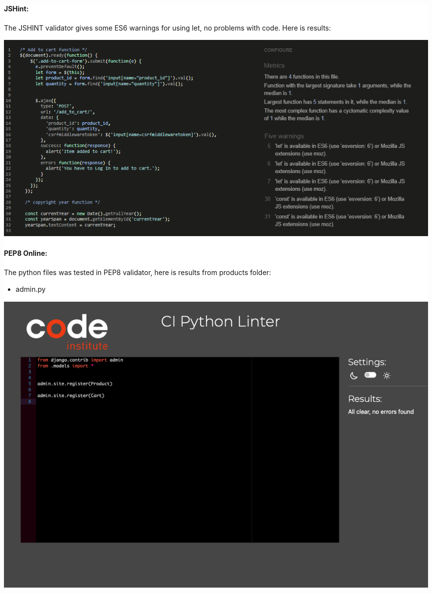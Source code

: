 
#### JSHint:

The JSHINT validator gives some ES6 warnings for using let, no problems with code. Here is results:

![JS Hint](readme-images/JS.png)


#### PEP8 Online:

The python files was tested in PEP8 validator, here is results from products folder:

- admin.py

![Admin.py](readme-images/products-admin-validator.png)
